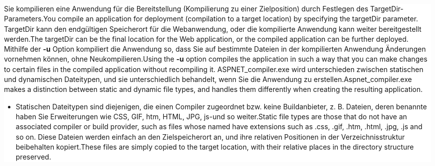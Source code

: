 <span data-ttu-id="8f1a1-388">Sie kompilieren eine Anwendung für die Bereitstellung (Kompilierung zu einer Zielposition) durch Festlegen des TargetDir-Parameters.</span><span class="sxs-lookup"><span data-stu-id="8f1a1-388">You compile an application for deployment (compilation to a target location) by specifying the targetDir parameter.</span></span> <span data-ttu-id="8f1a1-389">TargetDir kann den endgültigen Speicherort für die Webanwendung, oder die kompilierte Anwendung kann weiter bereitgestellt werden.</span><span class="sxs-lookup"><span data-stu-id="8f1a1-389">The targetDir can be the final location for the Web application, or the compiled application can be further deployed.</span></span> <span data-ttu-id="8f1a1-390">Mithilfe der **-u** Option kompiliert die Anwendung so, dass Sie auf bestimmte Dateien in der kompilierten Anwendung Änderungen vornehmen können, ohne Neukompilieren.</span><span class="sxs-lookup"><span data-stu-id="8f1a1-390">Using the **-u** option compiles the application in such a way that you can make changes to certain files in the compiled application without recompiling it.</span></span> <span data-ttu-id="8f1a1-391">ASPNET\_compiler.exe wird unterschieden zwischen statischen und dynamischen Dateitypen, und sie unterschiedlich behandelt, wenn Sie die Anwendung zu erstellen.</span><span class="sxs-lookup"><span data-stu-id="8f1a1-391">Aspnet\_compiler.exe makes a distinction between static and dynamic file types, and handles them differently when creating the resulting application.</span></span>

- <span data-ttu-id="8f1a1-392">Statischen Dateitypen sind diejenigen, die einen Compiler zugeordnet bzw. keine Buildanbieter, z. B. Dateien, deren benannte haben Sie Erweiterungen wie CSS, GIF, htm, HTML, JPG, js-und so weiter.</span><span class="sxs-lookup"><span data-stu-id="8f1a1-392">Static file types are those that do not have an associated compiler or build provider, such as files whose named have extensions such as .css, .gif, .htm, .html, .jpg, .js and so on.</span></span> <span data-ttu-id="8f1a1-393">Diese Dateien werden einfach an den Zielspeicherort an, und ihre relativen Positionen in der Verzeichnisstruktur beibehalten kopiert.</span><span class="sxs-lookup"><span data-stu-id="8f1a1-393">These files are simply copied to the target location, with their relative places in the directory structure preserved.</span></span>
